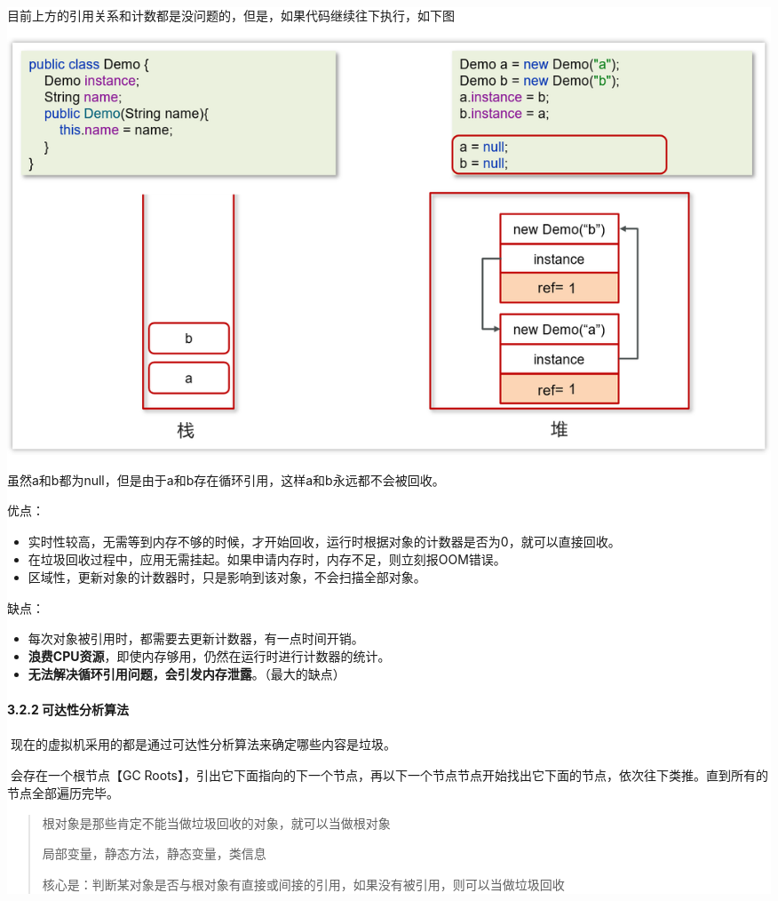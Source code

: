 目前上方的引用关系和计数都是没问题的，但是，如果代码继续往下执行，如下图

![image-20230506111512450](assets/image-20230506111512450.png)

虽然a和b都为null，但是由于a和b存在循环引用，这样a和b永远都不会被回收。

优点：

- 实时性较高，无需等到内存不够的时候，才开始回收，运行时根据对象的计数器是否为0，就可以直接回收。
- 在垃圾回收过程中，应用无需挂起。如果申请内存时，内存不足，则立刻报OOM错误。
- 区域性，更新对象的计数器时，只是影响到该对象，不会扫描全部对象。

缺点：

- 每次对象被引用时，都需要去更新计数器，有一点时间开销。 
- **浪费CPU资源**，即使内存够用，仍然在运行时进行计数器的统计。
- **无法解决循环引用问题，会引发内存泄露**。（最大的缺点） 

#### 3.2.2 可达性分析算法

​	现在的虚拟机采用的都是通过可达性分析算法来确定哪些内容是垃圾。

​	会存在一个根节点【GC Roots】，引出它下面指向的下一个节点，再以下一个节点节点开始找出它下面的节点，依次往下类推。直到所有的节点全部遍历完毕。

>根对象是那些肯定不能当做垃圾回收的对象，就可以当做根对象
>
>局部变量，静态方法，静态变量，类信息
>
>核心是：判断某对象是否与根对象有直接或间接的引用，如果没有被引用，则可以当做垃圾回收
